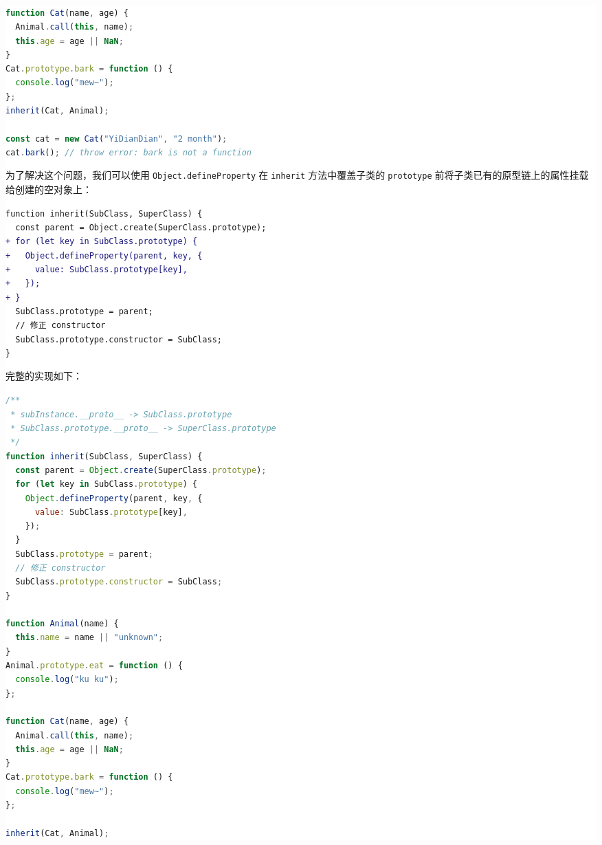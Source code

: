```js
function Cat(name, age) {
  Animal.call(this, name);
  this.age = age || NaN;
}
Cat.prototype.bark = function () {
  console.log("mew~");
};
inherit(Cat, Animal);

const cat = new Cat("YiDianDian", "2 month");
cat.bark(); // throw error: bark is not a function
```

为了解决这个问题，我们可以使用 `Object.defineProperty` 在 `inherit` 方法中覆盖子类的 `prototype` 前将子类已有的原型链上的属性挂载给创建的空对象上：

```diff
function inherit(SubClass, SuperClass) {
  const parent = Object.create(SuperClass.prototype);
+ for (let key in SubClass.prototype) {
+   Object.defineProperty(parent, key, {
+     value: SubClass.prototype[key],
+   });
+ }
  SubClass.prototype = parent;
  // 修正 constructor
  SubClass.prototype.constructor = SubClass;
}
```

完整的实现如下：

```js
/**
 * subInstance.__proto__ -> SubClass.prototype
 * SubClass.prototype.__proto__ -> SuperClass.prototype
 */
function inherit(SubClass, SuperClass) {
  const parent = Object.create(SuperClass.prototype);
  for (let key in SubClass.prototype) {
    Object.defineProperty(parent, key, {
      value: SubClass.prototype[key],
    });
  }
  SubClass.prototype = parent;
  // 修正 constructor
  SubClass.prototype.constructor = SubClass;
}

function Animal(name) {
  this.name = name || "unknown";
}
Animal.prototype.eat = function () {
  console.log("ku ku");
};

function Cat(name, age) {
  Animal.call(this, name);
  this.age = age || NaN;
}
Cat.prototype.bark = function () {
  console.log("mew~");
};

inherit(Cat, Animal);

```